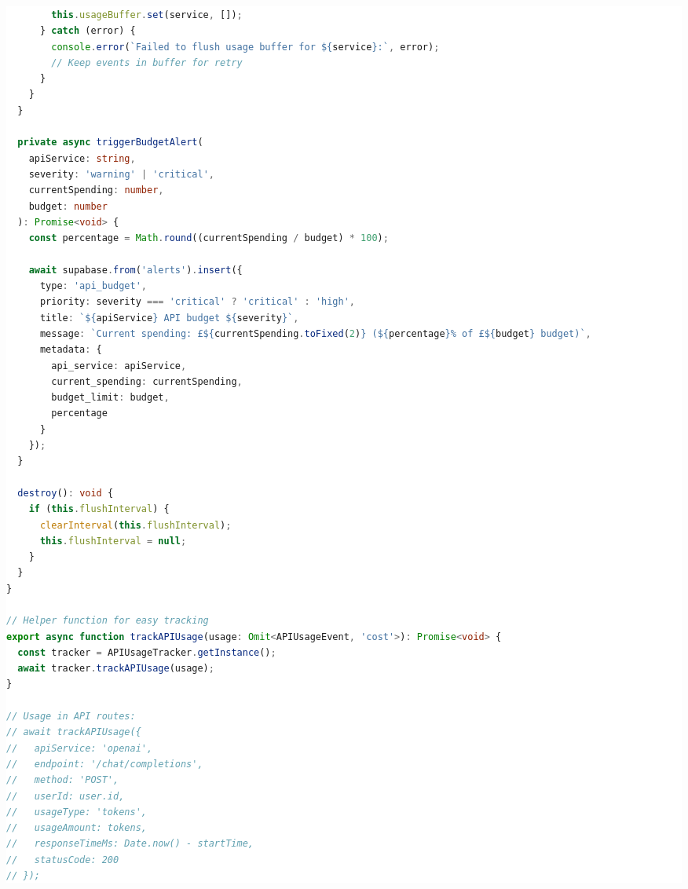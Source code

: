 ```typescript
        this.usageBuffer.set(service, []);
      } catch (error) {
        console.error(`Failed to flush usage buffer for ${service}:`, error);
        // Keep events in buffer for retry
      }
    }
  }

  private async triggerBudgetAlert(
    apiService: string, 
    severity: 'warning' | 'critical',
    currentSpending: number,
    budget: number
  ): Promise<void> {
    const percentage = Math.round((currentSpending / budget) * 100);
    
    await supabase.from('alerts').insert({
      type: 'api_budget',
      priority: severity === 'critical' ? 'critical' : 'high',
      title: `${apiService} API budget ${severity}`,
      message: `Current spending: £${currentSpending.toFixed(2)} (${percentage}% of £${budget} budget)`,
      metadata: {
        api_service: apiService,
        current_spending: currentSpending,
        budget_limit: budget,
        percentage
      }
    });
  }

  destroy(): void {
    if (this.flushInterval) {
      clearInterval(this.flushInterval);
      this.flushInterval = null;
    }
  }
}

// Helper function for easy tracking
export async function trackAPIUsage(usage: Omit<APIUsageEvent, 'cost'>): Promise<void> {
  const tracker = APIUsageTracker.getInstance();
  await tracker.trackAPIUsage(usage);
}

// Usage in API routes:
// await trackAPIUsage({
//   apiService: 'openai',
//   endpoint: '/chat/completions',
//   method: 'POST',
//   userId: user.id,
//   usageType: 'tokens',
//   usageAmount: tokens,
//   responseTimeMs: Date.now() - startTime,
//   statusCode: 200
// });
```
